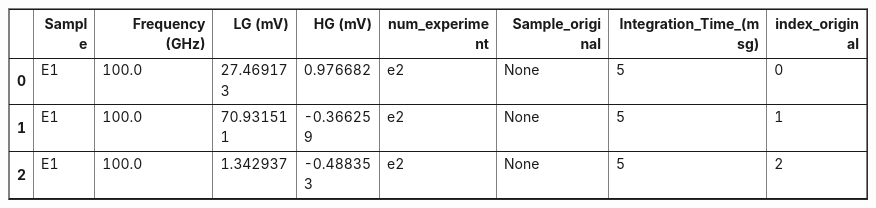 


<div>
<style scoped>
    .dataframe tbody tr th:only-of-type {
        vertical-align: middle;
    }

    .dataframe tbody tr th {
        vertical-align: top;
    }

    .dataframe thead th {
        text-align: right;
    }
</style>
<table border="1" class="dataframe">
  <thead>
    <tr style="text-align: right;">
      <th></th>
      <th>Sample</th>
      <th>Frequency (GHz)</th>
      <th>LG (mV)</th>
      <th>HG (mV)</th>
      <th>num_experiment</th>
      <th>Sample_original</th>
      <th>Integration_Time_(msg)</th>
      <th>index_original</th>
    </tr>
  </thead>
  <tbody>
    <tr>
      <th>0</th>
      <td>E1</td>
      <td>100.0</td>
      <td>27.469173</td>
      <td>0.976682</td>
      <td>e2</td>
      <td>None</td>
      <td>5</td>
      <td>0</td>
    </tr>
    <tr>
      <th>1</th>
      <td>E1</td>
      <td>100.0</td>
      <td>70.931511</td>
      <td>-0.366259</td>
      <td>e2</td>
      <td>None</td>
      <td>5</td>
      <td>1</td>
    </tr>
    <tr>
      <th>2</th>
      <td>E1</td>
      <td>100.0</td>
      <td>1.342937</td>
      <td>-0.488353</td>
      <td>e2</td>
      <td>None</td>
      <td>5</td>
      <td>2</td>
    </tr>
    <tr>